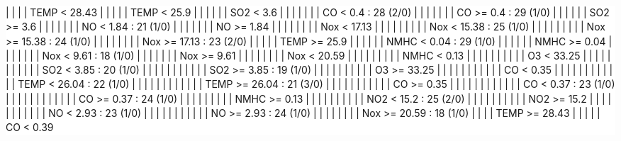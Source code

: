 |   |   |   |   TEMP < 28.43
|   |   |   |   |   TEMP < 25.9
|   |   |   |   |   |   SO2 < 3.6
|   |   |   |   |   |   |   CO < 0.4 : 28 (2/0)
|   |   |   |   |   |   |   CO >= 0.4 : 29 (1/0)
|   |   |   |   |   |   SO2 >= 3.6
|   |   |   |   |   |   |   NO < 1.84 : 21 (1/0)
|   |   |   |   |   |   |   NO >= 1.84
|   |   |   |   |   |   |   |   Nox < 17.13
|   |   |   |   |   |   |   |   |   Nox < 15.38 : 25 (1/0)
|   |   |   |   |   |   |   |   |   Nox >= 15.38 : 24 (1/0)
|   |   |   |   |   |   |   |   Nox >= 17.13 : 23 (2/0)
|   |   |   |   |   TEMP >= 25.9
|   |   |   |   |   |   NMHC < 0.04 : 29 (1/0)
|   |   |   |   |   |   NMHC >= 0.04
|   |   |   |   |   |   |   Nox < 9.61 : 18 (1/0)
|   |   |   |   |   |   |   Nox >= 9.61
|   |   |   |   |   |   |   |   Nox < 20.59
|   |   |   |   |   |   |   |   |   NMHC < 0.13
|   |   |   |   |   |   |   |   |   |   O3 < 33.25
|   |   |   |   |   |   |   |   |   |   |   SO2 < 3.85 : 20 (1/0)
|   |   |   |   |   |   |   |   |   |   |   SO2 >= 3.85 : 19 (1/0)
|   |   |   |   |   |   |   |   |   |   O3 >= 33.25
|   |   |   |   |   |   |   |   |   |   |   CO < 0.35
|   |   |   |   |   |   |   |   |   |   |   |   TEMP < 26.04 : 22 (1/0)
|   |   |   |   |   |   |   |   |   |   |   |   TEMP >= 26.04 : 21 (3/0)
|   |   |   |   |   |   |   |   |   |   |   CO >= 0.35
|   |   |   |   |   |   |   |   |   |   |   |   CO < 0.37 : 23 (1/0)
|   |   |   |   |   |   |   |   |   |   |   |   CO >= 0.37 : 24 (1/0)
|   |   |   |   |   |   |   |   |   NMHC >= 0.13
|   |   |   |   |   |   |   |   |   |   NO2 < 15.2 : 25 (2/0)
|   |   |   |   |   |   |   |   |   |   NO2 >= 15.2
|   |   |   |   |   |   |   |   |   |   |   NO < 2.93 : 23 (1/0)
|   |   |   |   |   |   |   |   |   |   |   NO >= 2.93 : 24 (1/0)
|   |   |   |   |   |   |   |   Nox >= 20.59 : 18 (1/0)
|   |   |   |   TEMP >= 28.43
|   |   |   |   |   CO < 0.39